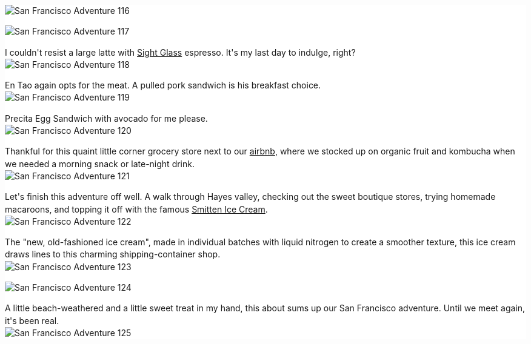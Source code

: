 <p><img class="alignnone size-full wp-image-3951" alt="San Francisco Adventure 116" src="http://weddings.magnifiedjoy.com/wp-content/uploads/2013/10/San-Francisco-Adventure-116.jpg" width="1500" height="758" /></p>
<p><img class="alignnone size-full wp-image-3952" alt="San Francisco Adventure 117" src="http://weddings.magnifiedjoy.com/wp-content/uploads/2013/10/San-Francisco-Adventure-117.jpg" width="1500" height="1066" /></p>
<p>I couldn't resist a large latte with <a href="https://sightglasscoffee.com/">Sight Glass</a> espresso. It's my last day to indulge, right?<br />
<img class="alignnone size-full wp-image-3953" alt="San Francisco Adventure 118" src="http://weddings.magnifiedjoy.com/wp-content/uploads/2013/10/San-Francisco-Adventure-118.jpg" width="1500" height="1066" /></p>
<p>En Tao again opts for the meat. A pulled pork sandwich is his breakfast choice.<br />
<img class="alignnone size-full wp-image-3954" alt="San Francisco Adventure 119" src="http://weddings.magnifiedjoy.com/wp-content/uploads/2013/10/San-Francisco-Adventure-119.jpg" width="1500" height="1066" /></p>
<p>Precita Egg Sandwich with avocado for me please.<br />
<img class="alignnone size-full wp-image-3955" alt="San Francisco Adventure 120" src="http://weddings.magnifiedjoy.com/wp-content/uploads/2013/10/San-Francisco-Adventure-120.jpg" width="1500" height="1066" /></p>
<p>Thankful for this quaint little corner grocery store next to our <a href="https://www.airbnb.com/">airbnb</a>, where we stocked up on organic fruit and kombucha when we needed a morning snack or late-night drink.<br />
<img class="alignnone size-full wp-image-3956" alt="San Francisco Adventure 121" src="http://weddings.magnifiedjoy.com/wp-content/uploads/2013/10/San-Francisco-Adventure-121.jpg" width="1500" height="1066" /></p>
<p>Let's finish this adventure off well. A walk through Hayes valley, checking out the sweet boutique stores, trying homemade macaroons, and topping it off with the famous <a href="http://www.yelp.com/biz/smitten-san-francisco">Smitten Ice Cream</a>.<br />
<img class="alignnone size-full wp-image-3957" alt="San Francisco Adventure 122" src="http://weddings.magnifiedjoy.com/wp-content/uploads/2013/10/San-Francisco-Adventure-122.jpg" width="1500" height="1066" /></p>
<p>The "new, old-fashioned ice cream", made in individual batches with liquid nitrogen to create a smoother texture, this ice cream draws lines to this charming shipping-container shop.<br />
<img class="alignnone size-full wp-image-3958" alt="San Francisco Adventure 123" src="http://weddings.magnifiedjoy.com/wp-content/uploads/2013/10/San-Francisco-Adventure-123.jpg" width="1500" height="570" /></p>
<p><img class="alignnone size-full wp-image-3959" alt="San Francisco Adventure 124" src="http://weddings.magnifiedjoy.com/wp-content/uploads/2013/10/San-Francisco-Adventure-124.jpg" width="1500" height="570" /></p>
<p>A little beach-weathered and a little sweet treat in my hand, this about sums up our San Francisco adventure. Until we meet again, it's been real.<br />
<img class="alignnone size-full wp-image-3960" alt="San Francisco Adventure 125" src="http://weddings.magnifiedjoy.com/wp-content/uploads/2013/10/San-Francisco-Adventure-125.jpg" width="1500" height="1066" /></p>
